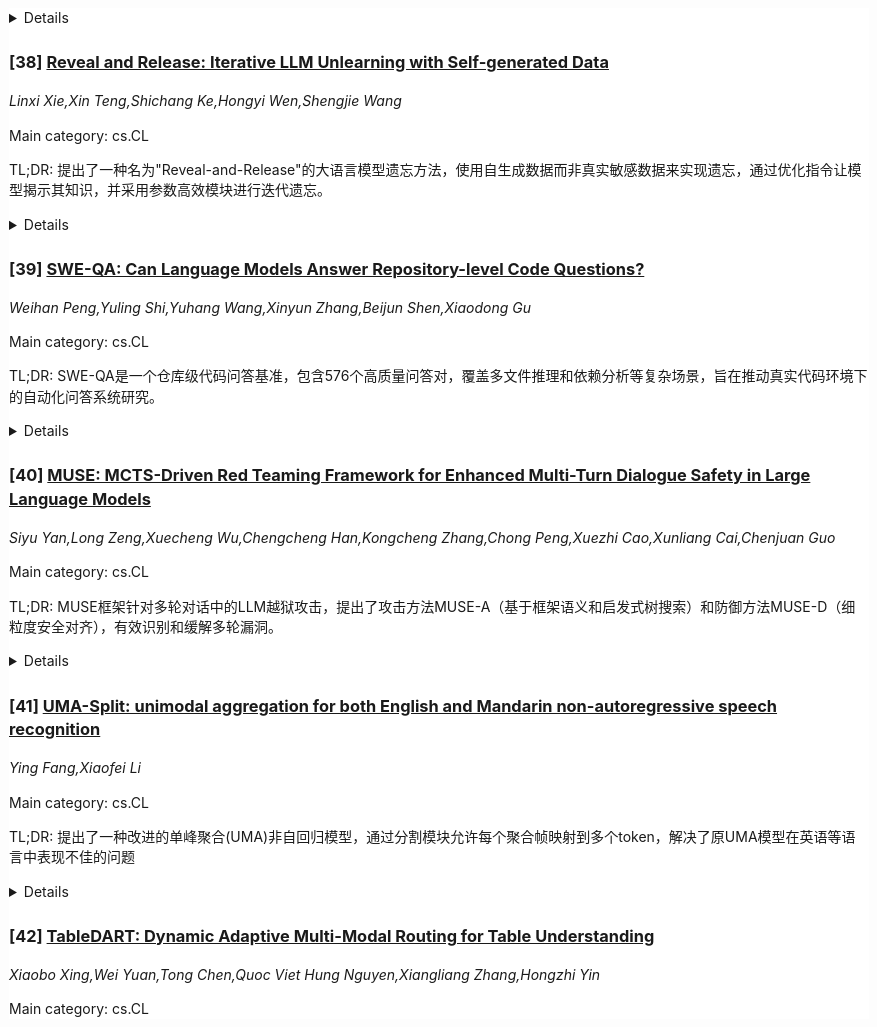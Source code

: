 
<details><summary>Details</summary></details>


### [38] [Reveal and Release: Iterative LLM Unlearning with Self-generated Data](https://arxiv.org/abs/2509.14624)
*Linxi Xie,Xin Teng,Shichang Ke,Hongyi Wen,Shengjie Wang*

Main category: cs.CL

TL;DR: 提出了一种名为"Reveal-and-Release"的大语言模型遗忘方法，使用自生成数据而非真实敏感数据来实现遗忘，通过优化指令让模型揭示其知识，并采用参数高效模块进行迭代遗忘。


<details><summary>Details</summary></details>


### [39] [SWE-QA: Can Language Models Answer Repository-level Code Questions?](https://arxiv.org/abs/2509.14635)
*Weihan Peng,Yuling Shi,Yuhang Wang,Xinyun Zhang,Beijun Shen,Xiaodong Gu*

Main category: cs.CL

TL;DR: SWE-QA是一个仓库级代码问答基准，包含576个高质量问答对，覆盖多文件推理和依赖分析等复杂场景，旨在推动真实代码环境下的自动化问答系统研究。


<details><summary>Details</summary></details>


### [40] [MUSE: MCTS-Driven Red Teaming Framework for Enhanced Multi-Turn Dialogue Safety in Large Language Models](https://arxiv.org/abs/2509.14651)
*Siyu Yan,Long Zeng,Xuecheng Wu,Chengcheng Han,Kongcheng Zhang,Chong Peng,Xuezhi Cao,Xunliang Cai,Chenjuan Guo*

Main category: cs.CL

TL;DR: MUSE框架针对多轮对话中的LLM越狱攻击，提出了攻击方法MUSE-A（基于框架语义和启发式树搜索）和防御方法MUSE-D（细粒度安全对齐），有效识别和缓解多轮漏洞。


<details><summary>Details</summary></details>


### [41] [UMA-Split: unimodal aggregation for both English and Mandarin non-autoregressive speech recognition](https://arxiv.org/abs/2509.14653)
*Ying Fang,Xiaofei Li*

Main category: cs.CL

TL;DR: 提出了一种改进的单峰聚合(UMA)非自回归模型，通过分割模块允许每个聚合帧映射到多个token，解决了原UMA模型在英语等语言中表现不佳的问题


<details><summary>Details</summary></details>


### [42] [TableDART: Dynamic Adaptive Multi-Modal Routing for Table Understanding](https://arxiv.org/abs/2509.14671)
*Xiaobo Xing,Wei Yuan,Tong Chen,Quoc Viet Hung Nguyen,Xiangliang Zhang,Hongzhi Yin*

Main category: cs.CL
